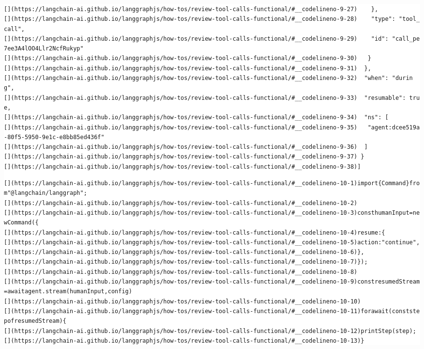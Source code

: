 ```
[](https://langchain-ai.github.io/langgraphjs/how-tos/review-tool-calls-functional/#__codelineno-9-27)    },
[](https://langchain-ai.github.io/langgraphjs/how-tos/review-tool-calls-functional/#__codelineno-9-28)    "type": "tool_call",
[](https://langchain-ai.github.io/langgraphjs/how-tos/review-tool-calls-functional/#__codelineno-9-29)    "id": "call_pe7ee3A4lOO4Llr2NcfRukyp"
[](https://langchain-ai.github.io/langgraphjs/how-tos/review-tool-calls-functional/#__codelineno-9-30)   }
[](https://langchain-ai.github.io/langgraphjs/how-tos/review-tool-calls-functional/#__codelineno-9-31)  },
[](https://langchain-ai.github.io/langgraphjs/how-tos/review-tool-calls-functional/#__codelineno-9-32)  "when": "during",
[](https://langchain-ai.github.io/langgraphjs/how-tos/review-tool-calls-functional/#__codelineno-9-33)  "resumable": true,
[](https://langchain-ai.github.io/langgraphjs/how-tos/review-tool-calls-functional/#__codelineno-9-34)  "ns": [
[](https://langchain-ai.github.io/langgraphjs/how-tos/review-tool-calls-functional/#__codelineno-9-35)   "agent:dcee519a-80f5-5950-9e1c-e8bb85ed436f"
[](https://langchain-ai.github.io/langgraphjs/how-tos/review-tool-calls-functional/#__codelineno-9-36)  ]
[](https://langchain-ai.github.io/langgraphjs/how-tos/review-tool-calls-functional/#__codelineno-9-37) }
[](https://langchain-ai.github.io/langgraphjs/how-tos/review-tool-calls-functional/#__codelineno-9-38)]

```


```
[](https://langchain-ai.github.io/langgraphjs/how-tos/review-tool-calls-functional/#__codelineno-10-1)import{Command}from"@langchain/langgraph";
[](https://langchain-ai.github.io/langgraphjs/how-tos/review-tool-calls-functional/#__codelineno-10-2)
[](https://langchain-ai.github.io/langgraphjs/how-tos/review-tool-calls-functional/#__codelineno-10-3)consthumanInput=newCommand({
[](https://langchain-ai.github.io/langgraphjs/how-tos/review-tool-calls-functional/#__codelineno-10-4)resume:{
[](https://langchain-ai.github.io/langgraphjs/how-tos/review-tool-calls-functional/#__codelineno-10-5)action:"continue",
[](https://langchain-ai.github.io/langgraphjs/how-tos/review-tool-calls-functional/#__codelineno-10-6)},
[](https://langchain-ai.github.io/langgraphjs/how-tos/review-tool-calls-functional/#__codelineno-10-7)});
[](https://langchain-ai.github.io/langgraphjs/how-tos/review-tool-calls-functional/#__codelineno-10-8)
[](https://langchain-ai.github.io/langgraphjs/how-tos/review-tool-calls-functional/#__codelineno-10-9)constresumedStream=awaitagent.stream(humanInput,config)
[](https://langchain-ai.github.io/langgraphjs/how-tos/review-tool-calls-functional/#__codelineno-10-10)
[](https://langchain-ai.github.io/langgraphjs/how-tos/review-tool-calls-functional/#__codelineno-10-11)forawait(conststepofresumedStream){
[](https://langchain-ai.github.io/langgraphjs/how-tos/review-tool-calls-functional/#__codelineno-10-12)printStep(step);
[](https://langchain-ai.github.io/langgraphjs/how-tos/review-tool-calls-functional/#__codelineno-10-13)}

```
